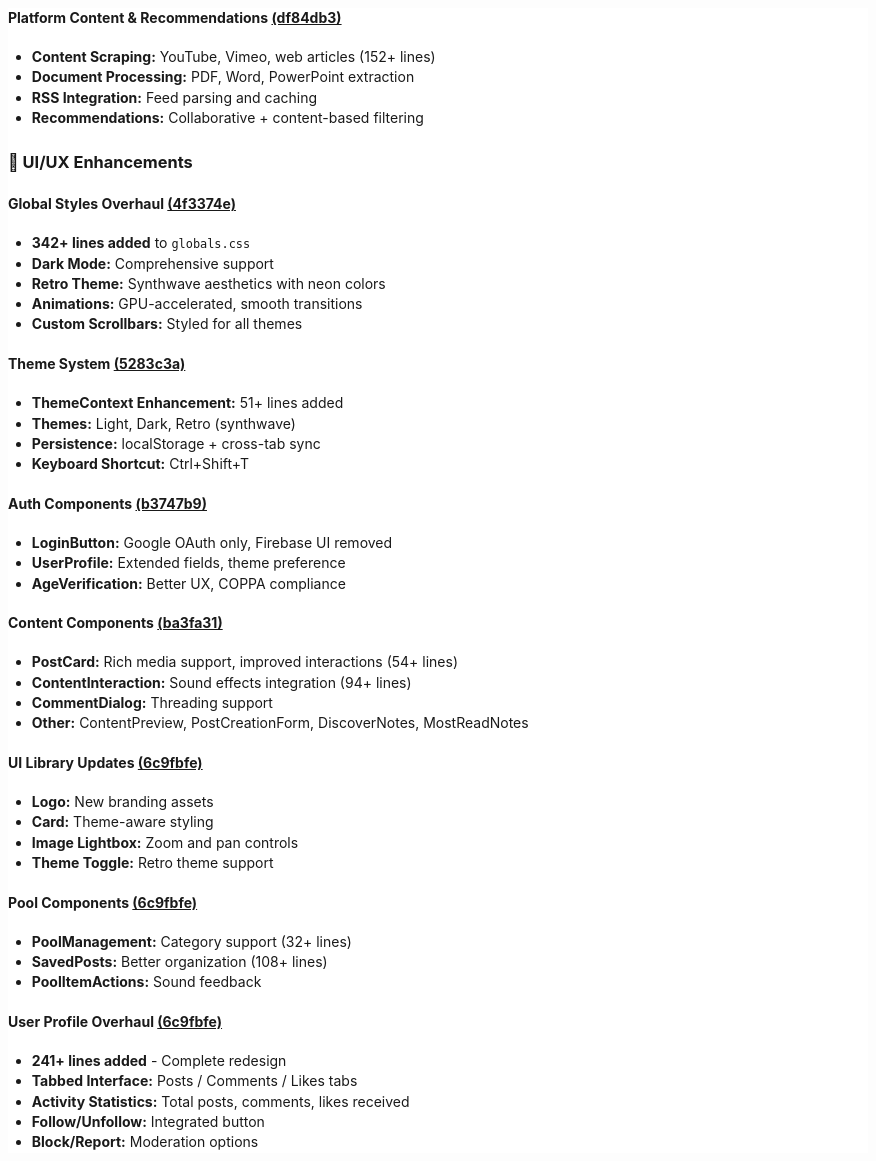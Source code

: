 #### Platform Content & Recommendations [(df84db3)](https://github.com/xenitV1/Owl-App/commit/df84db3)
- **Content Scraping:** YouTube, Vimeo, web articles (152+ lines)
- **Document Processing:** PDF, Word, PowerPoint extraction
- **RSS Integration:** Feed parsing and caching
- **Recommendations:** Collaborative + content-based filtering

### 🎨 UI/UX Enhancements

#### Global Styles Overhaul [(4f3374e)](https://github.com/xenitV1/Owl-App/commit/4f3374e)
- **342+ lines added** to `globals.css`
- **Dark Mode:** Comprehensive support
- **Retro Theme:** Synthwave aesthetics with neon colors
- **Animations:** GPU-accelerated, smooth transitions
- **Custom Scrollbars:** Styled for all themes

#### Theme System [(5283c3a)](https://github.com/xenitV1/Owl-App/commit/5283c3a)
- **ThemeContext Enhancement:** 51+ lines added
- **Themes:** Light, Dark, Retro (synthwave)
- **Persistence:** localStorage + cross-tab sync
- **Keyboard Shortcut:** Ctrl+Shift+T

#### Auth Components [(b3747b9)](https://github.com/xenitV1/Owl-App/commit/b3747b9)
- **LoginButton:** Google OAuth only, Firebase UI removed
- **UserProfile:** Extended fields, theme preference
- **AgeVerification:** Better UX, COPPA compliance

#### Content Components [(ba3fa31)](https://github.com/xenitV1/Owl-App/commit/ba3fa31)
- **PostCard:** Rich media support, improved interactions (54+ lines)
- **ContentInteraction:** Sound effects integration (94+ lines)
- **CommentDialog:** Threading support
- **Other:** ContentPreview, PostCreationForm, DiscoverNotes, MostReadNotes

#### UI Library Updates [(6c9fbfe)](https://github.com/xenitV1/Owl-App/commit/6c9fbfe)
- **Logo:** New branding assets
- **Card:** Theme-aware styling
- **Image Lightbox:** Zoom and pan controls
- **Theme Toggle:** Retro theme support

#### Pool Components [(6c9fbfe)](https://github.com/xenitV1/Owl-App/commit/6c9fbfe)
- **PoolManagement:** Category support (32+ lines)
- **SavedPosts:** Better organization (108+ lines)
- **PoolItemActions:** Sound feedback

#### User Profile Overhaul [(6c9fbfe)](https://github.com/xenitV1/Owl-App/commit/6c9fbfe)
- **241+ lines added** - Complete redesign
- **Tabbed Interface:** Posts / Comments / Likes tabs
- **Activity Statistics:** Total posts, comments, likes received
- **Follow/Unfollow:** Integrated button
- **Block/Report:** Moderation options
